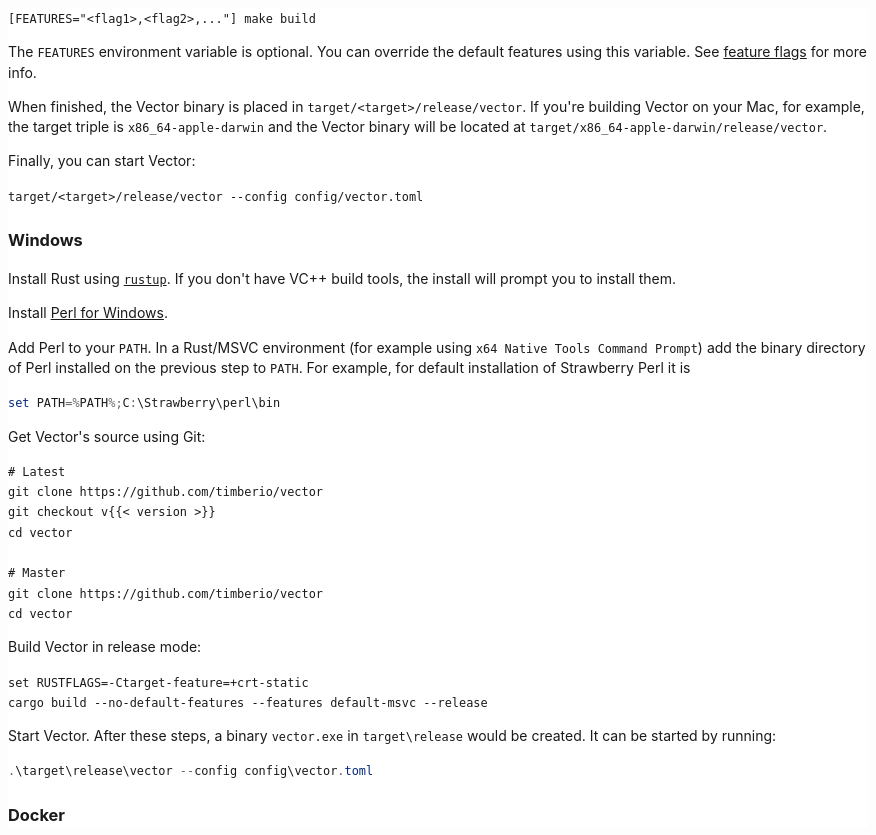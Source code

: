 ```shell
[FEATURES="<flag1>,<flag2>,..."] make build
```

The `FEATURES` environment variable is optional. You can override the default features using this variable. See [feature flags](#feature-flags) for more info.

When finished, the Vector binary is placed in `target/<target>/release/vector`. If you're building Vector on your Mac, for example, the target triple is `x86_64-apple-darwin` and the Vector binary will be located at `target/x86_64-apple-darwin/release/vector`.

Finally, you can start Vector:

```shell
target/<target>/release/vector --config config/vector.toml
```

### Windows

Install Rust using [`rustup`][rustup]. If you don't have VC++ build tools, the install will prompt you to install them.

Install [Perl for Windows][perl].

Add Perl to your `PATH`. In a Rust/MSVC environment (for example using `x64 Native Tools Command Prompt`) add the binary directory of Perl installed on the previous step to `PATH`. For example, for default installation of Strawberry Perl it is

```powershell
set PATH=%PATH%;C:\Strawberry\perl\bin
```

Get Vector's source using Git:

```shell
# Latest
git clone https://github.com/timberio/vector
git checkout v{{< version >}}
cd vector

# Master
git clone https://github.com/timberio/vector
cd vector
```

Build Vector in release mode:

```shell
set RUSTFLAGS=-Ctarget-feature=+crt-static
cargo build --no-default-features --features default-msvc --release
```

Start Vector. After these steps, a binary `vector.exe` in `target\release` would be created. It can be started by running:

```powershell
.\target\release\vector --config config\vector.toml
```

### Docker


[docker]: /docs/setup/installation/manual/from-source/#docker
[buffer]: /docs/meta/glossary/#buffer
[configuration]: /docs/reference/configuration
[data_dir]: /docs/reference/configuration/global-options/#data_dir
[docker_logs]: /docs/reference/configuration/sources/docker_logs
[jemalloc]: https://github.com/jemalloc/jemalloc
[kafka_sink]: /docs/reference/configuration/sinks/kafka
[kafka_source]: /docs/reference/configuration/sources/kafka
[leveldb]: https://github.com/google/leveldb
[librdkafka]: https://github.com/edenhill/librdkafka
[openssl]: https://www.openssl.org
[perl]: https://www.perl.org/get.html#win32
[rustup]: https://rustup.rs
[zlib]: https://www.zlib.net